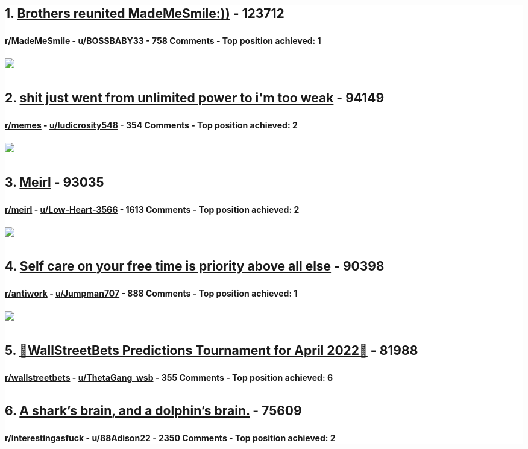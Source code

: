 ## 1. [Brothers reunited MadeMeSmile:))](http://reddit.com/r/MadeMeSmile/comments/ucigsi/brothers_reunited_mademesmile/) - 123712
#### [r/MadeMeSmile](http://reddit.com/r/MadeMeSmile) - [u/BOSSBABY33](http://reddit.com/u/BOSSBABY33) - 758 Comments - Top position achieved: 1

<a href="https://i.redd.it/s2fno0b8wwv81.jpg"><img src="https://b.thumbs.redditmedia.com/doCkdihO8w9PHBg6OlAWN4QwVeXTSFfWuj3ZpMFA5Fo.jpg"></img></a>

## 2. [shit just went from unlimited power to i'm too weak](http://reddit.com/r/memes/comments/uc8k2b/shit_just_went_from_unlimited_power_to_im_too_weak/) - 94149
#### [r/memes](http://reddit.com/r/memes) - [u/ludicrosity548](http://reddit.com/u/ludicrosity548) - 354 Comments - Top position achieved: 2

<a href="https://i.redd.it/xe9zjldh9uv81.gif"><img src="https://a.thumbs.redditmedia.com/B94TcU-IhmWQlh1O17Zp8hB6zFJgTCIZ-FJIHHmKb18.jpg"></img></a>

## 3. [Meirl](http://reddit.com/r/meirl/comments/ucfw39/meirl/) - 93035
#### [r/meirl](http://reddit.com/r/meirl) - [u/Low-Heart-3566](http://reddit.com/u/Low-Heart-3566) - 1613 Comments - Top position achieved: 2

<a href="https://i.redd.it/uo5eh3bubwv81.jpg"><img src="https://b.thumbs.redditmedia.com/QFxjUOYTOnhzAlPYSGBtg2MERegEN7-yRrewPeMklYk.jpg"></img></a>

## 4. [Self care on your free time is priority above all else](http://reddit.com/r/antiwork/comments/ucb489/self_care_on_your_free_time_is_priority_above_all/) - 90398
#### [r/antiwork](http://reddit.com/r/antiwork) - [u/Jumpman707](http://reddit.com/u/Jumpman707) - 888 Comments - Top position achieved: 1

<a href="https://i.redd.it/tx3he6o27vv81.jpg"><img src="https://b.thumbs.redditmedia.com/S56aQ7BJr4HNv0hhQqgr0Kr4Ra56aEKlnPudFr1A0ic.jpg"></img></a>

## 5. [🔮WallStreetBets Predictions Tournament for April 2022🔮](http://reddit.com/r/wallstreetbets/comments/txma40/wallstreetbets_predictions_tournament_for_april/) - 81988
#### [r/wallstreetbets](http://reddit.com/r/wallstreetbets) - [u/ThetaGang_wsb](http://reddit.com/u/ThetaGang_wsb) - 355 Comments - Top position achieved: 6

## 6. [A shark’s brain, and a dolphin’s brain.](http://reddit.com/r/interestingasfuck/comments/uc9zdm/a_sharks_brain_and_a_dolphins_brain/) - 75609
#### [r/interestingasfuck](http://reddit.com/r/interestingasfuck) - [u/88Adison22](http://reddit.com/u/88Adison22) - 2350 Comments - Top position achieved: 2
